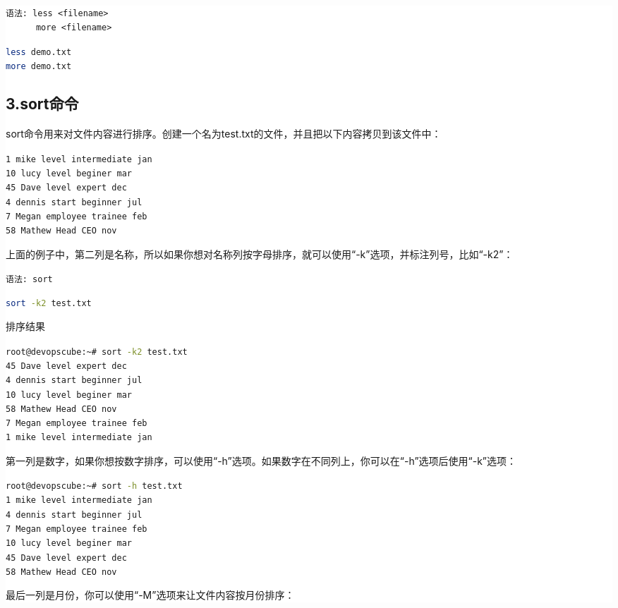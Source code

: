 ```
语法: less <filename>
      more <filename>
```

```bash
less demo.txt
more demo.txt
```

## 3.sort命令

sort命令用来对文件内容进行排序。创建一个名为test.txt的文件，并且把以下内容拷贝到该文件中：

```
1 mike level intermediate jan
10 lucy level beginer mar
45 Dave level expert dec
4 dennis start beginner jul
7 Megan employee trainee feb
58 Mathew Head CEO nov
```

上面的例子中，第二列是名称，所以如果你想对名称列按字母排序，就可以使用“-k”选项，并标注列号，比如“-k2”：

```
语法: sort
```

```bash
sort -k2 test.txt
```

排序结果

```bash
root@devopscube:~# sort -k2 test.txt
45 Dave level expert dec
4 dennis start beginner jul
10 lucy level beginer mar
58 Mathew Head CEO nov
7 Megan employee trainee feb
1 mike level intermediate jan
```

第一列是数字，如果你想按数字排序，可以使用“-h”选项。如果数字在不同列上，你可以在“-h”选项后使用“-k”选项：

```bash
root@devopscube:~# sort -h test.txt  
1 mike level intermediate jan
4 dennis start beginner jul
7 Megan employee trainee feb
10 lucy level beginer mar
45 Dave level expert dec
58 Mathew Head CEO nov
```

最后一列是月份，你可以使用“-M”选项来让文件内容按月份排序：

